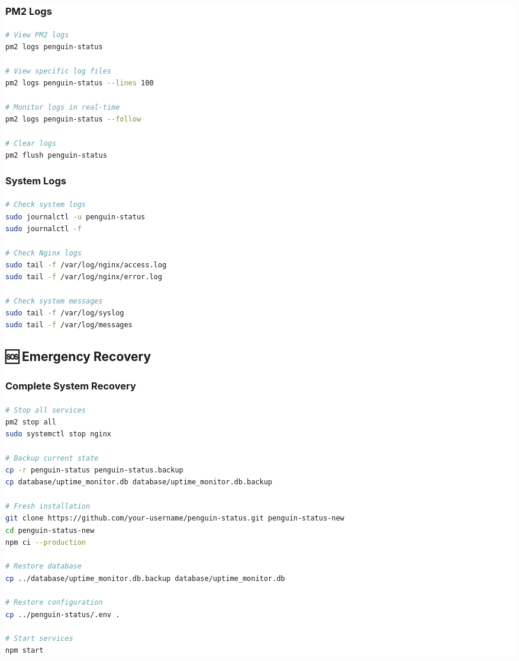 ### PM2 Logs

```bash
# View PM2 logs
pm2 logs penguin-status

# View specific log files
pm2 logs penguin-status --lines 100

# Monitor logs in real-time
pm2 logs penguin-status --follow

# Clear logs
pm2 flush penguin-status
```

### System Logs

```bash
# Check system logs
sudo journalctl -u penguin-status
sudo journalctl -f

# Check Nginx logs
sudo tail -f /var/log/nginx/access.log
sudo tail -f /var/log/nginx/error.log

# Check system messages
sudo tail -f /var/log/syslog
sudo tail -f /var/log/messages
```

## 🆘 Emergency Recovery

### Complete System Recovery

```bash
# Stop all services
pm2 stop all
sudo systemctl stop nginx

# Backup current state
cp -r penguin-status penguin-status.backup
cp database/uptime_monitor.db database/uptime_monitor.db.backup

# Fresh installation
git clone https://github.com/your-username/penguin-status.git penguin-status-new
cd penguin-status-new
npm ci --production

# Restore database
cp ../database/uptime_monitor.db.backup database/uptime_monitor.db

# Restore configuration
cp ../penguin-status/.env .

# Start services
npm start
```
